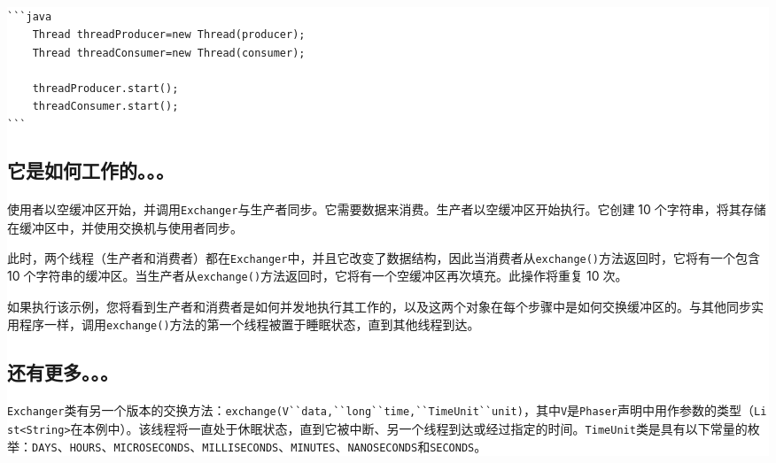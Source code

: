     ```java
        Thread threadProducer=new Thread(producer);
        Thread threadConsumer=new Thread(consumer);

        threadProducer.start();
        threadConsumer.start();
    ```

## 它是如何工作的。。。

使用者以空缓冲区开始，并调用`Exchanger`与生产者同步。它需要数据来消费。生产者以空缓冲区开始执行。它创建 10 个字符串，将其存储在缓冲区中，并使用交换机与使用者同步。

此时，两个线程（生产者和消费者）都在`Exchanger`中，并且它改变了数据结构，因此当消费者从`exchange()`方法返回时，它将有一个包含 10 个字符串的缓冲区。当生产者从`exchange()`方法返回时，它将有一个空缓冲区再次填充。此操作将重复 10 次。

如果执行该示例，您将看到生产者和消费者是如何并发地执行其工作的，以及这两个对象在每个步骤中是如何交换缓冲区的。与其他同步实用程序一样，调用`exchange()`方法的第一个线程被置于睡眠状态，直到其他线程到达。

## 还有更多。。。

`Exchanger`类有另一个版本的交换方法：`exchange(V``data,``long``time,``TimeUnit``unit)`，其中`V`是`Phaser`声明中用作参数的类型（`List<String>`在本例中）。该线程将一直处于休眠状态，直到它被中断、另一个线程到达或经过指定的时间。`TimeUnit`类是具有以下常量的枚举：`DAYS`、`HOURS`、`MICROSECONDS`、`MILLISECONDS`、`MINUTES`、`NANOSECONDS`和`SECONDS`。